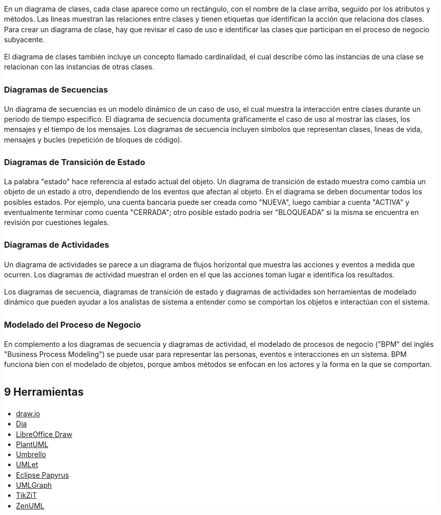 En un diagrama de clases, cada clase aparece como un rectángulo, con el nombre de la clase arriba, seguido por los atributos y métodos. Las lineas muestran las relaciones entre clases y tienen etiquetas que identifican la acción que relaciona dos clases. Para crear un diagrama de clase, hay que revisar el caso de uso e identificar las clases que participan en el proceso de negocio subyacente.

El diagrama de clases también incluye un concepto llamado cardinalidad, el cual describe cómo las instancias de una clase se relacionan con las instancias de otras clases.

### Diagramas de Secuencias

Un diagrama de secuencias es un modelo dinámico de un caso de uso, el cual muestra la interacción entre clases durante un periodo de tiempo especifico. El diagrama de secuencia documenta gráficamente el caso de uso al mostrar las clases, los mensajes y el tiempo de los mensajes. Los diagramas de secuencia incluyen símbolos que representan clases, lineas de vida, mensajes y bucles (repetición de bloques de código).

### Diagramas de Transición de Estado

La palabra "estado" hace referencia al estado actual del objeto. Un diagrama de transición de estado muestra como cambia un objeto de un estado a otro, dependiendo de los eventos que afectan al objeto. En el diagrama se deben documentar todos los posibles estados. Por ejemplo, una cuenta bancaria puede ser creada como "NUEVA", luego cambiar a cuenta "ACTIVA" y eventualmente terminar como cuenta "CERRADA"; otro posible estado podría ser "BLOQUEADA" si la misma se encuentra en revisión por cuestiones legales.

### Diagramas de Actividades

Un diagrama de actividades se parece a un diagrama de flujos horizontal que muestra las acciones y eventos a medida que ocurren. Los diagramas de actividad muestran el orden en el que las acciones toman lugar e identifica los resultados.

Los diagramas de secuencia, diagramas de transición de estado y diagramas de actividades son herramientas de modelado dinámico que pueden ayudar a los analistas de sistema a entender como se comportan los objetos e interactúan con el sistema.

### Modelado del Proceso de Negocio

En complemento a los diagramas de secuencia y diagramas de actividad, el modelado de procesos de negocio ("BPM" del inglés "Business Process Modeling") se puede usar para representar las personas, eventos e interacciones en un sistema. BPM funciona bien con el modelado de objetos, porque ambos métodos se enfocan en los actores y la forma en la que se comportan.


9 Herramientas
--------------

* [draw.io](https://github.com/jgraph/drawio)
* [Dia](https://gitlab.gnome.org/GNOME/dia/)
* [LibreOffice Draw](https://www.libreoffice.org/discover/draw/)
* [PlantUML](https://github.com/plantuml/plantuml)
* [Umbrello](https://apps.kde.org/umbrello/)
* [UMLet](https://github.com/umlet/umlet) 
* [Eclipse Papyrus](https://www.eclipse.org/papyrus/index.php)
* [UMLGraph](https://github.com/dspinellis/UMLGraph)
* [TikZiT](https://github.com/tikzit/tikzit)
* [ZenUML](https://github.com/ZenUml)

